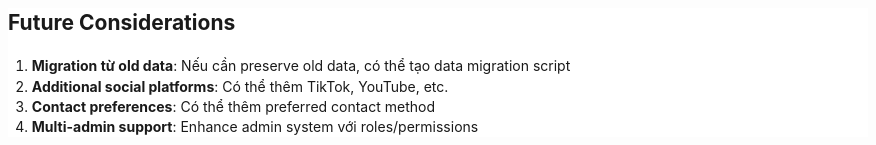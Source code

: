 ## Future Considerations

1. **Migration từ old data**: Nếu cần preserve old data, có thể tạo data migration script
2. **Additional social platforms**: Có thể thêm TikTok, YouTube, etc.
3. **Contact preferences**: Có thể thêm preferred contact method
4. **Multi-admin support**: Enhance admin system với roles/permissions 